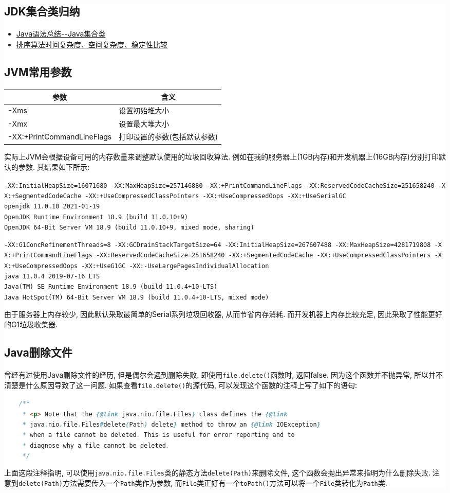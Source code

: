 

JDK集合类归纳
------------------

- [Java语法总结--Java集合类](https://www.cnblogs.com/zhouyuqin/p/5168573.html)
- [排序算法时间复杂度、空间复杂度、稳定性比较](https://blog.csdn.net/yushiyi6453/article/details/76407640)


JVM常用参数
----------------

参数                        | 含义
----------------------------|------------------------------------
-Xms                        | 设置初始堆大小
-Xmx                        | 设置最大堆大小
-XX:+PrintCommandLineFlags  | 打印设置的参数(包括默认参数)



实际上JVM会根据设备可用的内存数量来调整默认使用的垃圾回收算法. 例如在我的服务器上(1GB内存)和开发机器上(16GB内存)分别打印默认的参数. 其结果如下所示:


```
-XX:InitialHeapSize=16071680 -XX:MaxHeapSize=257146880 -XX:+PrintCommandLineFlags -XX:ReservedCodeCacheSize=251658240 -XX:+SegmentedCodeCache -XX:+UseCompressedClassPointers -XX:+UseCompressedOops -XX:+UseSerialGC 
openjdk 11.0.10 2021-01-19
OpenJDK Runtime Environment 18.9 (build 11.0.10+9)
OpenJDK 64-Bit Server VM 18.9 (build 11.0.10+9, mixed mode, sharing)
```

```
-XX:G1ConcRefinementThreads=8 -XX:GCDrainStackTargetSize=64 -XX:InitialHeapSize=267607488 -XX:MaxHeapSize=4281719808 -XX:+PrintCommandLineFlags -XX:ReservedCodeCacheSize=251658240 -XX:+SegmentedCodeCache -XX:+UseCompressedClassPointers -XX:+UseCompressedOops -XX:+UseG1GC -XX:-UseLargePagesIndividualAllocation
java 11.0.4 2019-07-16 LTS
Java(TM) SE Runtime Environment 18.9 (build 11.0.4+10-LTS)
Java HotSpot(TM) 64-Bit Server VM 18.9 (build 11.0.4+10-LTS, mixed mode)
```

由于服务器上内存较少, 因此默认采取最简单的Serial系列垃圾回收器, 从而节省内存消耗. 而开发机器上内存比较充足, 因此采取了性能更好的G1垃圾收集器.



Java删除文件
-----------------

曾经有过使用Java删除文件的经历, 但是偶尔会遇到删除失败. 即使用`file.delete()`函数时, 返回false. 因为这个函数并不抛异常, 所以并不清楚是什么原因导致了这一问题. 如果查看`file.delete()`的源代码, 可以发现这个函数的注释上写了如下的语句:
``` Java
    /**
     * <p> Note that the {@link java.nio.file.Files} class defines the {@link
     * java.nio.file.Files#delete(Path) delete} method to throw an {@link IOException}
     * when a file cannot be deleted. This is useful for error reporting and to
     * diagnose why a file cannot be deleted.
     */

```
上面这段注释指明, 可以使用`java.nio.file.Files`类的静态方法`delete(Path)`来删除文件, 这个函数会抛出异常来指明为什么删除失败. 注意到`delete(Path)`方法需要传入一个`Path`类作为参数, 而`File`类正好有一个`toPath()`方法可以将一个`File`类转化为`Path`类. 
